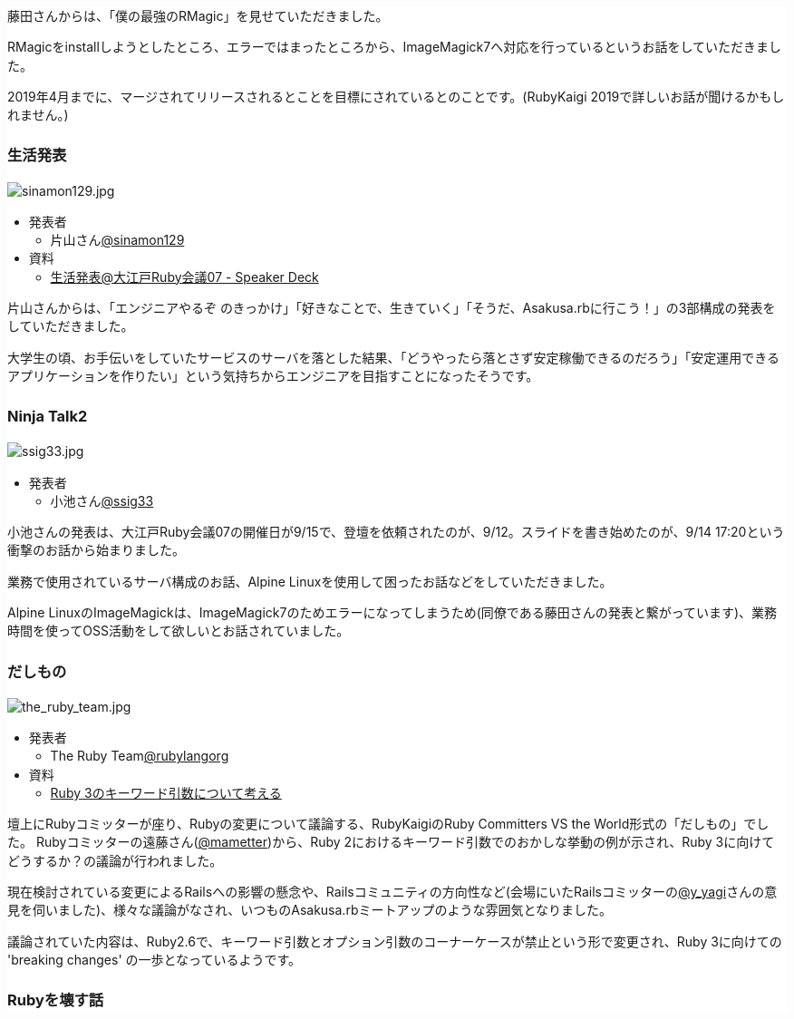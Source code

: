 藤田さんからは、「僕の最強のRMagic」を見せていただきました。

RMagicをinstallしようとしたところ、エラーではまったところから、ImageMagick7へ対応を行っているというお話をしていただきました。

2019年4月までに、マージされてリリースされるとことを目標にされているとのことです。(RubyKaigi 2019で詳しいお話が聞けるかもしれません。)

### 生活発表

  ![sinamon129.jpg]({{base}}{{site.beseurl}}/images/0059-OedoRubyKaigi07Report/sinamon129.jpg)

- 発表者
  - 片山さん[@sinamon129](https://twitter.com/sinamon129)
- 資料
  - [生活発表@大江戸Ruby会議07 - Speaker Deck](https://speakerdeck.com/sinamon129/sheng-huo-fa-biao-at-da-jiang-hu-rubyhui-yi-07)

片山さんからは、「エンジニアやるぞ のきっかけ」「好きなことで、生きていく」「そうだ、Asakusa.rbに行こう！」の3部構成の発表をしていただきました。

大学生の頃、お手伝いをしていたサービスのサーバを落とした結果、「どうやったら落とさず安定稼働できるのだろう」「安定運用できるアプリケーションを作りたい」という気持ちからエンジニアを目指すことになったそうです。

### Ninja Talk2

  ![ssig33.jpg]({{base}}{{site.beseurl}}/images/0059-OedoRubyKaigi07Report/ssig33.jpg)

- 発表者
  - 小池さん[@ssig33](https://twitter.com/ssig33)

小池さんの発表は、大江戸Ruby会議07の開催日が9/15で、登壇を依頼されたのが、9/12。スライドを書き始めたのが、9/14 17:20という衝撃のお話から始まりました。

業務で使用されているサーバ構成のお話、Alpine Linuxを使用して困ったお話などをしていただきました。

Alpine LinuxのImageMagickは、ImageMagick7のためエラーになってしまうため(同僚である藤田さんの発表と繋がっています)、業務時間を使ってOSS活動をして欲しいとお話されていました。


### だしもの

  ![the_ruby_team.jpg]({{base}}{{site.beseurl}}/images/0059-OedoRubyKaigi07Report/the_ruby_team.jpg)

- 発表者
  - The Ruby Team[@rubylangorg](https://twitter.com/rubylangorg)
- 資料
  - [Ruby 3のキーワード引数について考える](https://www.slideshare.net/mametter/ss-114509985)

壇上にRubyコミッターが座り、Rubyの変更について議論する、RubyKaigiのRuby Committers VS the World形式の「だしもの」でした。
Rubyコミッターの遠藤さん([@mametter](https://twitter.com/mametter))から、Ruby 2におけるキーワード引数でのおかしな挙動の例が示され、Ruby 3に向けてどうするか？の議論が行われました。

現在検討されている変更によるRailsへの影響の懸念や、Railsコミュニティの方向性など(会場にいたRailsコミッターの[@y_yagi](https://twitter.com/y_yagi)さんの意見を伺いました)、様々な議論がなされ、いつものAsakusa.rbミートアップのような雰囲気となりました。

議論されていた内容は、Ruby2.6で、キーワード引数とオプション引数のコーナーケースが禁止という形で変更され、Ruby 3に向けての 'breaking changes' の一歩となっているようです。

### Rubyを壊す話
